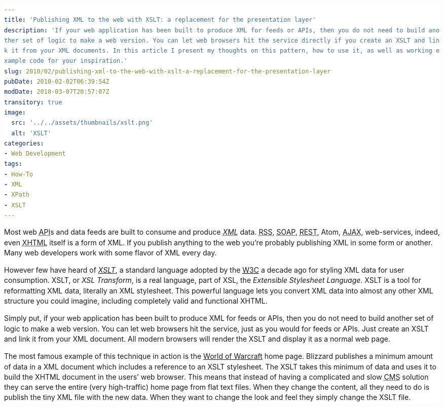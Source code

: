 ```yaml
---
title: 'Publishing XML to the web with XSLT: a replacement for the presentation layer'
description: 'If your web application has been built to produce XML for feeds or APIs, then you do not need to build another set of logic to make a web version. You can let web browsers hit the service directly if you create an XSLT and link it from your XML documents. In this article I present my thoughts on this pattern, how to use it, as well as working example code for your inspiration.'
slug: 2010/02/publishing-xml-to-the-web-with-xslt-a-replacement-for-the-presentation-layer
pubDate: 2010-02-02T06:39:54Z
modDate: 2010-03-07T20:57:07Z
transitory: true
image:
  src: '../../assets/thumbnails/xslt.png'
  alt: 'XSLT'
categories:
- Web Development
tags:
- How-To
- XML
- XPath
- XSLT
---
```


Most web <abbr title="Application Programming Interface">API</abbr>s and data feeds are built to consume and produce *<abbr title="Extensible Markup Language">XML</abbr>* data. <abbr title="Really Simple Syndication">RSS</abbr>, <abbr title="Simple Object Access Protocol">SOAP</abbr>, <abbr title="Representational State Transfer">REST</abbr>, Atom, <abbr title="Asynchronous JavaScript and XML">AJAX</abbr>, web-services, indeed, even <abbr title="Extensible HyperText Markup Language">XHTML</abbr> itself is a form of XML. If you publish anything to the web you’re probably publishing XML in some form or another. Many web developers work with some flavor of XML every day.

However few have heard of *[<abbr>XSLT</abbr>](http://www.w3.org/TR/xslt)*, a standard language adopted by the [<abbr title="World Wide Web Consortium">W3C</abbr>](http://www.w3.org/) a decade ago for styling XML data for user consumption. XSLT, or *XSL Transform*, is a real language, part of <abbr>XSL</abbr>, the *Extensible Stylesheet Language*. XSLT is a tool for reformatting XML data, literally an XML stylesheet. This powerful language lets you convert XML data into almost any other XML structure you could imagine, including completely valid and functional XHTML.

Simply put, if your web application has been built to produce XML for feeds or APIs, then you do not need to build another set of logic to make a web version. You can let web browsers hit the service, just as you would for feeds or APIs. Just create an XSLT and link it from your XML document. All modern browsers will render the XSLT and display it as a normal web page.



The most famous example of this technique in action is the [World of Warcraft](http://www.worldofwarcraft.com/) home page. Blizzard publishes a minimum amount of data in a XML document which includes a reference to an XSLT stylesheet. The XSLT takes this minimum of data and uses it to build the XHTML document in the users’ web browser. This means that instead of having a complicated and slow <abbr title="Content Management System">CMS</abbr> solution they can serve the entire (very high-traffic) home page from flat text files. When they change the content, all they need to do is publish the tiny XML file with the new data. When they want to change the look and feel they simply change the XSLT file.

